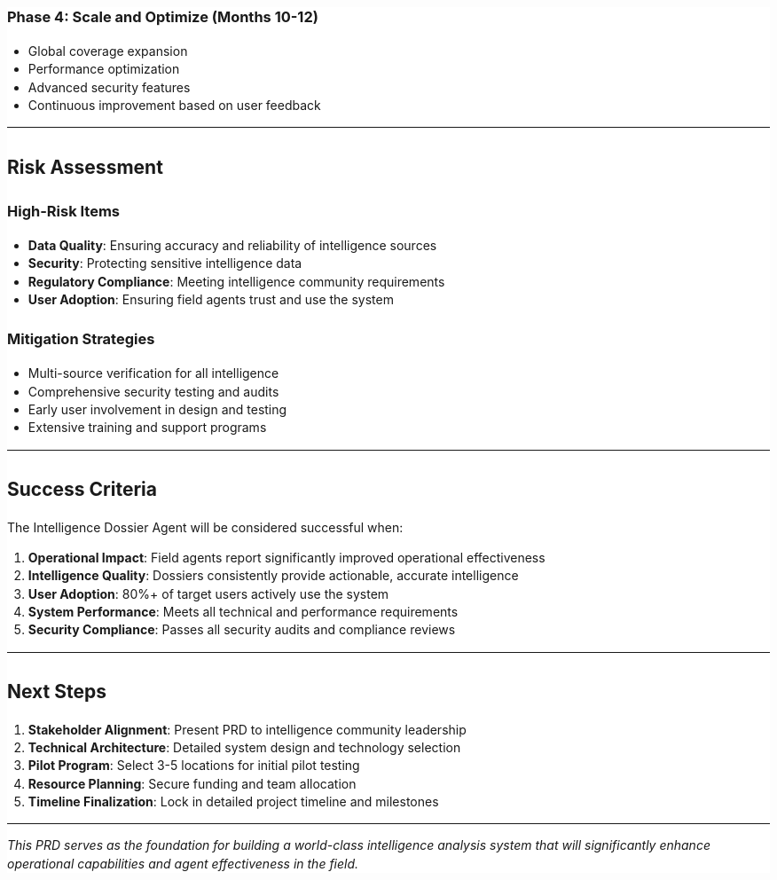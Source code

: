 ### Phase 4: Scale and Optimize (Months 10-12)
- Global coverage expansion
- Performance optimization
- Advanced security features
- Continuous improvement based on user feedback

---

## Risk Assessment

### High-Risk Items
- **Data Quality**: Ensuring accuracy and reliability of intelligence sources
- **Security**: Protecting sensitive intelligence data
- **Regulatory Compliance**: Meeting intelligence community requirements
- **User Adoption**: Ensuring field agents trust and use the system

### Mitigation Strategies
- Multi-source verification for all intelligence
- Comprehensive security testing and audits
- Early user involvement in design and testing
- Extensive training and support programs

---

## Success Criteria

The Intelligence Dossier Agent will be considered successful when:

1. **Operational Impact**: Field agents report significantly improved operational effectiveness
2. **Intelligence Quality**: Dossiers consistently provide actionable, accurate intelligence
3. **User Adoption**: 80%+ of target users actively use the system
4. **System Performance**: Meets all technical and performance requirements
5. **Security Compliance**: Passes all security audits and compliance reviews

---

## Next Steps

1. **Stakeholder Alignment**: Present PRD to intelligence community leadership
2. **Technical Architecture**: Detailed system design and technology selection
3. **Pilot Program**: Select 3-5 locations for initial pilot testing
4. **Resource Planning**: Secure funding and team allocation
5. **Timeline Finalization**: Lock in detailed project timeline and milestones

---

*This PRD serves as the foundation for building a world-class intelligence analysis system that will significantly enhance operational capabilities and agent effectiveness in the field.*
